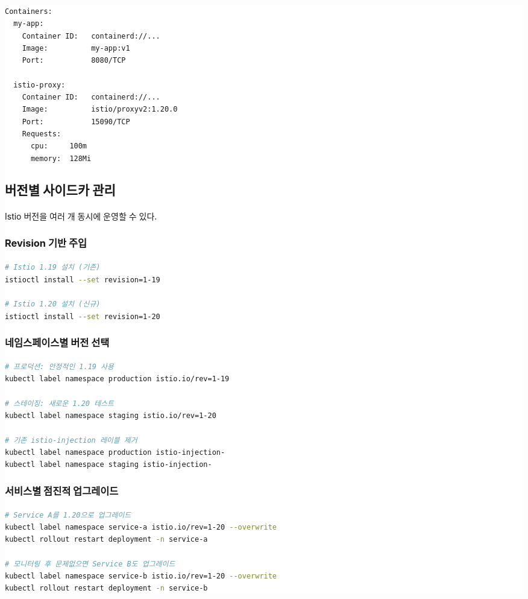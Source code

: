 ```
Containers:
  my-app:
    Container ID:   containerd://...
    Image:          my-app:v1
    Port:           8080/TCP
    
  istio-proxy:
    Container ID:   containerd://...
    Image:          istio/proxyv2:1.20.0
    Port:           15090/TCP
    Requests:
      cpu:     100m
      memory:  128Mi
```

## 버전별 사이드카 관리

Istio 버전을 여러 개 동시에 운영할 수 있다.

### Revision 기반 주입

```bash
# Istio 1.19 설치 (기존)
istioctl install --set revision=1-19

# Istio 1.20 설치 (신규)
istioctl install --set revision=1-20
```

### 네임스페이스별 버전 선택

```bash
# 프로덕션: 안정적인 1.19 사용
kubectl label namespace production istio.io/rev=1-19

# 스테이징: 새로운 1.20 테스트
kubectl label namespace staging istio.io/rev=1-20

# 기존 istio-injection 레이블 제거
kubectl label namespace production istio-injection-
kubectl label namespace staging istio-injection-
```

### 서비스별 점진적 업그레이드

```bash
# Service A를 1.20으로 업그레이드
kubectl label namespace service-a istio.io/rev=1-20 --overwrite
kubectl rollout restart deployment -n service-a

# 모니터링 후 문제없으면 Service B도 업그레이드
kubectl label namespace service-b istio.io/rev=1-20 --overwrite
kubectl rollout restart deployment -n service-b
```
